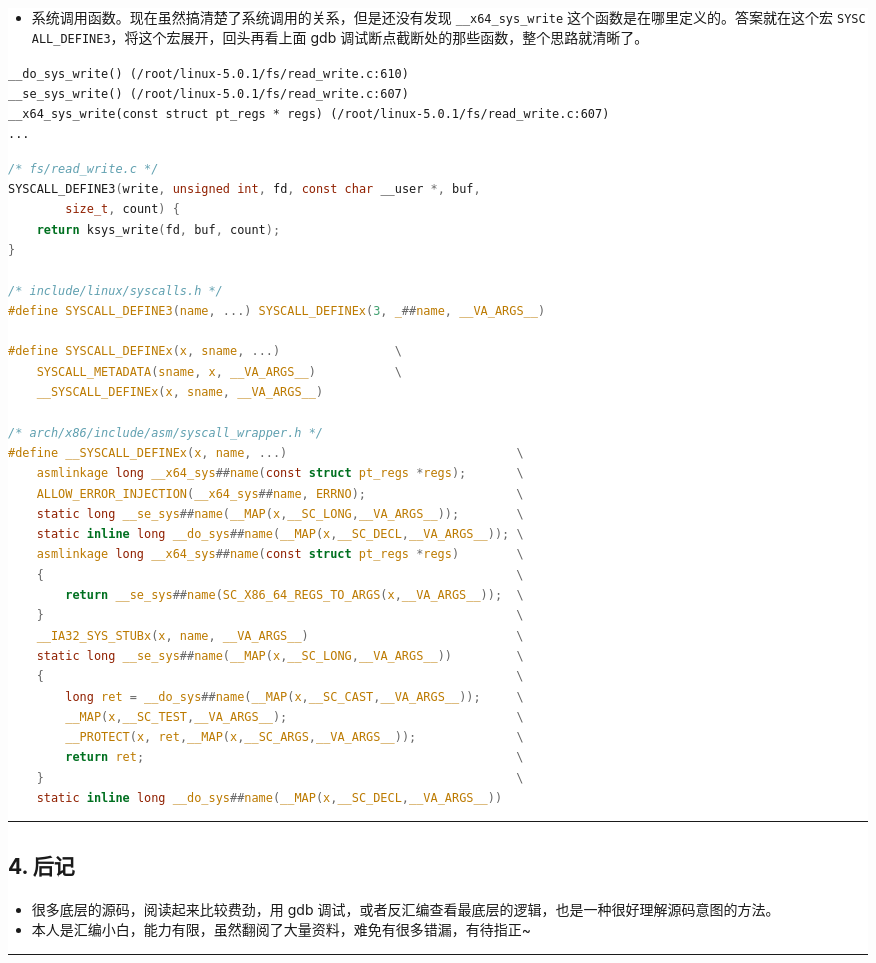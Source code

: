 * 系统调用函数。现在虽然搞清楚了系统调用的关系，但是还没有发现 `__x64_sys_write` 这个函数是在哪里定义的。答案就在这个宏 `SYSCALL_DEFINE3`，将这个宏展开，回头再看上面 gdb 调试断点截断处的那些函数，整个思路就清晰了。

```shell
__do_sys_write() (/root/linux-5.0.1/fs/read_write.c:610)
__se_sys_write() (/root/linux-5.0.1/fs/read_write.c:607)
__x64_sys_write(const struct pt_regs * regs) (/root/linux-5.0.1/fs/read_write.c:607)
...
```

```c
/* fs/read_write.c */
SYSCALL_DEFINE3(write, unsigned int, fd, const char __user *, buf,
        size_t, count) {
    return ksys_write(fd, buf, count);
}

/* include/linux/syscalls.h */
#define SYSCALL_DEFINE3(name, ...) SYSCALL_DEFINEx(3, _##name, __VA_ARGS__)

#define SYSCALL_DEFINEx(x, sname, ...)                \
    SYSCALL_METADATA(sname, x, __VA_ARGS__)           \
    __SYSCALL_DEFINEx(x, sname, __VA_ARGS__)

/* arch/x86/include/asm/syscall_wrapper.h */
#define __SYSCALL_DEFINEx(x, name, ...)                                \
    asmlinkage long __x64_sys##name(const struct pt_regs *regs);       \
    ALLOW_ERROR_INJECTION(__x64_sys##name, ERRNO);                     \
    static long __se_sys##name(__MAP(x,__SC_LONG,__VA_ARGS__));        \
    static inline long __do_sys##name(__MAP(x,__SC_DECL,__VA_ARGS__)); \
    asmlinkage long __x64_sys##name(const struct pt_regs *regs)        \
    {                                                                  \
        return __se_sys##name(SC_X86_64_REGS_TO_ARGS(x,__VA_ARGS__));  \
    }                                                                  \
    __IA32_SYS_STUBx(x, name, __VA_ARGS__)                             \
    static long __se_sys##name(__MAP(x,__SC_LONG,__VA_ARGS__))         \
    {                                                                  \
        long ret = __do_sys##name(__MAP(x,__SC_CAST,__VA_ARGS__));     \
        __MAP(x,__SC_TEST,__VA_ARGS__);                                \
        __PROTECT(x, ret,__MAP(x,__SC_ARGS,__VA_ARGS__));              \
        return ret;                                                    \
    }                                                                  \
    static inline long __do_sys##name(__MAP(x,__SC_DECL,__VA_ARGS__))
```

---

## 4. 后记

* 很多底层的源码，阅读起来比较费劲，用 gdb 调试，或者反汇编查看最底层的逻辑，也是一种很好理解源码意图的方法。
* 本人是汇编小白，能力有限，虽然翻阅了大量资料，难免有很多错漏，有待指正~

---
